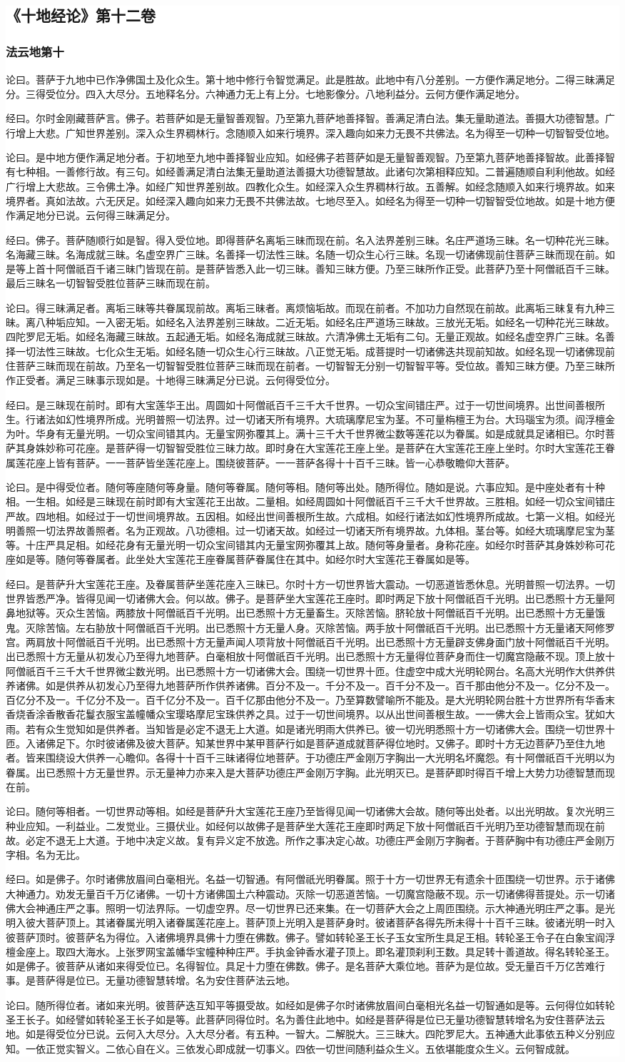 ## 《十地经论》第十二卷

### 法云地第十

论曰。菩萨于九地中已作净佛国土及化众生。第十地中修行令智觉满足。此是胜故。此地中有八分差别。一方便作满足地分。二得三昧满足分。三得受位分。四入大尽分。五地释名分。六神通力无上有上分。七地影像分。八地利益分。云何方便作满足地分。

经曰。尔时金刚藏菩萨言。佛子。若菩萨如是无量智善观智。乃至第九菩萨地善择智。善满足清白法。集无量助道法。善摄大功德智慧。广行增上大悲。广知世界差别。深入众生界稠林行。念随顺入如来行境界。深入趣向如来力无畏不共佛法。名为得至一切种一切智智受位地。

论曰。是中地方便作满足地分者。于初地至九地中善择智业应知。如经佛子若菩萨如是无量智善观智。乃至第九菩萨地善择智故。此善择智有七种相。一善修行故。有三句。如经善满足清白法集无量助道法善摄大功德智慧故。此诸句次第相释应知。二普遍随顺自利利他故。如经广行增上大悲故。三令佛土净。如经广知世界差别故。四教化众生。如经深入众生界稠林行故。五善解。如经念随顺入如来行境界故。如来境界者。真如法故。六无厌足。如经深入趣向如来力无畏不共佛法故。七地尽至入。如经名为得至一切种一切智智受位地故。如是十地方便作满足地分已说。云何得三昧满足分。

经曰。佛子。菩萨随顺行如是智。得入受位地。即得菩萨名离垢三昧而现在前。名入法界差别三昧。名庄严道场三昧。名一切种花光三昧。名海藏三昧。名海成就三昧。名虚空界广三昧。名善择一切法性三昧。名随一切众生心行三昧。名现一切诸佛现前住菩萨三昧而现在前。如是等上首十阿僧祇百千诸三昧门皆现在前。是菩萨皆悉入此一切三昧。善知三昧方便。乃至三昧所作正受。此菩萨乃至十阿僧祇百千三昧。最后三昧名一切智智受胜位菩萨三昧而现在前。

论曰。得三昧满足者。离垢三昧等共眷属现前故。离垢三昧者。离烦恼垢故。而现在前者。不加功力自然现在前故。此离垢三昧复有九种三昧。离八种垢应知。一入密无垢。如经名入法界差别三昧故。二近无垢。如经名庄严道场三昧故。三放光无垢。如经名一切种花光三昧故。四陀罗尼无垢。如经名海藏三昧故。五起通无垢。如经名海成就三昧故。六清净佛土无垢有二句。无量正观故。如经名虚空界广三昧。名善择一切法性三昧故。七化众生无垢。如经名随一切众生心行三昧故。八正觉无垢。成菩提时一切诸佛迭共现前知故。如经名现一切诸佛现前住菩萨三昧而现在前故。乃至名一切智智受胜位菩萨三昧而现在前者。一切智智无分别一切智智平等。受位故。善知三昧方便。乃至三昧所作正受者。满足三昧事示现如是。十地得三昧满足分已说。云何得受位分。

经曰。是三昧现在前时。即有大宝莲华王出。周圆如十阿僧祇百千三千大千世界。一切众宝间错庄严。过于一切世间境界。出世间善根所生。行诸法如幻性境界所成。光明普照一切法界。过一切诸天所有境界。大琉璃摩尼宝为茎。不可量栴檀王为台。大玛瑙宝为须。阎浮檀金为叶。华身有无量光明。一切众宝间错其内。无量宝网弥覆其上。满十三千大千世界微尘数等莲花以为眷属。如是成就具足诸相已。尔时菩萨其身姝妙称可花座。是菩萨得一切智智受胜位三昧力故。即时身在大宝莲花王座上坐。是菩萨在大宝莲花王座上坐时。尔时大宝莲花王眷属莲花座上皆有菩萨。一一菩萨皆坐莲花座上。围绕彼菩萨。一一菩萨各得十十百千三昧。皆一心恭敬瞻仰大菩萨。

论曰。是中得受位者。随何等座随何等身量。随何等眷属。随何等相。随何等出处。随所得位。随如是说。六事应知。是中座处者有十种相。一生相。如经是三昧现在前时即有大宝莲花王出故。二量相。如经周圆如十阿僧祇百千三千大千世界故。三胜相。如经一切众宝间错庄严故。四地相。如经过于一切世间境界故。五因相。如经出世间善根所生故。六成相。如经行诸法如幻性境界所成故。七第一义相。如经光明善照一切法界故善照者。名为正观故。八功德相。过一切诸天故。如经过一切诸天所有境界故。九体相。茎台等。如经大琉璃摩尼宝为茎等。十庄严具足相。如经花身有无量光明一切众宝间错其内无量宝网弥覆其上故。随何等身量者。身称花座。如经尔时菩萨其身姝妙称可花座如是等。随何等眷属者。此坐处大宝莲花王座眷属菩萨眷属住在其中。如经尔时大宝莲花王眷属如是等。

经曰。是菩萨升大宝莲花王座。及眷属菩萨坐莲花座入三昧已。尔时十方一切世界皆大震动。一切恶道皆悉休息。光明普照一切法界。一切世界皆悉严净。皆得见闻一切诸佛大会。何以故。佛子。是菩萨坐大宝莲花王座时。即时两足下放十阿僧祇百千光明。出已悉照十方无量阿鼻地狱等。灭众生苦恼。两膝放十阿僧祇百千光明。出已悉照十方无量畜生。灭除苦恼。脐轮放十阿僧祇百千光明。出已悉照十方无量饿鬼。灭除苦恼。左右胁放十阿僧祇百千光明。出已悉照十方无量人身。灭除苦恼。两手放十阿僧祇百千光明。出已悉照十方无量诸天阿修罗宫。两肩放十阿僧祇百千光明。出已悉照十方无量声闻人项背放十阿僧祇百千光明。出已悉照十方无量辟支佛身面门放十阿僧祇百千光明。出已悉照十方无量从初发心乃至得九地菩萨。白毫相放十阿僧祇百千光明。出已悉照十方无量得位菩萨身而住一切魔宫隐蔽不现。顶上放十阿僧祇百千三千大千世界微尘数光明。出已悉照十方一切诸佛大会。围绕一切世界十匝。住虚空中成大光明轮网台。名高大光明作大供养供养诸佛。如是供养从初发心乃至得九地菩萨所作供养诸佛。百分不及一。千分不及一。百千分不及一。百千那由他分不及一。亿分不及一。百亿分不及一。千亿分不及一。百千亿分不及一。百千亿那由他分不及一。乃至算数譬喻所不能及。是大光明轮网台胜十方世界所有华香末香烧香涂香散香花鬘衣服宝盖幢幡众宝璎珞摩尼宝珠供养之具。过于一切世间境界。以从出世间善根生故。一一佛大会上皆雨众宝。犹如大雨。若有众生觉知如是供养者。当知皆是必定不退无上大道。如是诸光明雨大供养已。彼一切光明悉照十方一切诸佛大会。围绕一切世界十匝。入诸佛足下。尔时彼诸佛及彼大菩萨。知某世界中某甲菩萨行如是菩萨道成就菩萨得位地时。又佛子。即时十方无边菩萨乃至住九地者。皆来围绕设大供养一心瞻仰。各得十十百千三昧诸得位地菩萨。于功德庄严金刚万字胸出一大光明名坏魔怨。有十阿僧祇百千光明以为眷属。出已悉照十方无量世界。示无量神力亦来入是大菩萨功德庄严金刚万字胸。此光明灭已。是菩萨即时得百千增上大势力功德智慧而现在前。

论曰。随何等相者。一切世界动等相。如经是菩萨升大宝莲花王座乃至皆得见闻一切诸佛大会故。随何等出处者。以出光明故。复次光明三种业应知。一利益业。二发觉业。三摄伏业。如经何以故佛子是菩萨坐大莲花王座即时两足下放十阿僧祇百千光明乃至功德智慧而现在前故。必定不退无上大道。于地中决定义故。复有异义定不放逸。所作之事决定心故。功德庄严金刚万字胸者。于菩萨胸中有功德庄严金刚万字相。名为无比。

经曰。如是佛子。尔时诸佛放眉间白毫相光。名益一切智通。有阿僧祇光明眷属。照于十方一切世界无有遗余十匝围绕一切世界。示于诸佛大神通力。劝发无量百千万亿诸佛。一切十方诸佛国土六种震动。灭除一切恶道苦恼。一切魔宫隐蔽不现。示一切诸佛得菩提处。示一切诸佛大会神通庄严之事。照明一切法界际。一切虚空界。尽一切世界已还来集。在一切菩萨大会之上周匝围绕。示大神通光明庄严之事。是光明入彼大菩萨顶上。其诸眷属光明入诸眷属莲花座上。菩萨顶上光明入是菩萨身时。彼诸菩萨各得先所未得十十百千三昧。彼诸光明一时入彼菩萨顶时。彼菩萨名为得位。入诸佛境界具佛十力堕在佛数。佛子。譬如转轮圣王长子玉女宝所生具足王相。转轮圣王令子在白象宝阎浮檀金座上。取四大海水。上张罗网宝盖幡华宝幢种种庄严。手执金钟香水灌子顶上。即名灌顶刹利王数。具足转十善道故。得名转轮圣王。如是佛子。彼菩萨从诸如来得受位已。名得智位。具足十力堕在佛数。佛子。是名菩萨大乘位地。菩萨为是位故。受无量百千万亿苦难行事。是菩萨得是位已。无量功德智慧转增。名为安住菩萨法云地。

论曰。随所得位者。诸如来光明。彼菩萨迭互知平等摄受故。如经如是佛子尔时诸佛放眉间白毫相光名益一切智通如是等。云何得位如转轮圣王长子。如经譬如转轮圣王长子如是等。此菩萨同得位时。名为善住此地中。如经是菩萨得是位已无量功德智慧转增名为安住菩萨法云地。如是得受位分已说。云何入大尽分。入大尽分者。有五种。一智大。二解脱大。三三昧大。四陀罗尼大。五神通大此事依五种义分别应知。一依正觉实智义。二依心自在义。三依发心即成就一切事义。四依一切世间随利益众生义。五依堪能度众生义。云何智成就。

